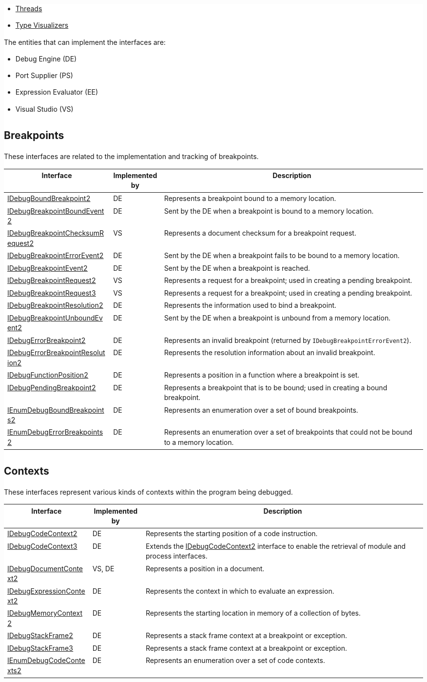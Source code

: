 -   [Threads](#Threads)  
  
-   [Type Visualizers](#TypeVisualizers)  
  
 The entities that can implement the interfaces are:  
  
-   Debug Engine (DE)  
  
-   Port Supplier (PS)  
  
-   Expression Evaluator (EE)  
  
-   Visual Studio (VS)  
  
##  <a name="Breakpoints"></a> Breakpoints  
 These interfaces are related to the implementation and tracking of breakpoints.  
  
|Interface|Implemented by|Description|  
|---------------|--------------------|-----------------|  
|[IDebugBoundBreakpoint2](../../../extensibility/debugger/reference/idebugboundbreakpoint2.md)|DE|Represents a breakpoint bound to a memory location.|  
|[IDebugBreakpointBoundEvent2](../../../extensibility/debugger/reference/idebugbreakpointboundevent2.md)|DE|Sent by the DE when a breakpoint is bound to a memory location.|  
|[IDebugBreakpointChecksumRequest2](../../../extensibility/debugger/reference/idebugbreakpointchecksumrequest2.md)|VS|Represents a document checksum for a breakpoint request.|  
|[IDebugBreakpointErrorEvent2](../../../extensibility/debugger/reference/idebugbreakpointerrorevent2.md)|DE|Sent by the DE when a breakpoint fails to be bound to a memory location.|  
|[IDebugBreakpointEvent2](../../../extensibility/debugger/reference/idebugbreakpointevent2.md)|DE|Sent by the DE when a breakpoint is reached.|  
|[IDebugBreakpointRequest2](../../../extensibility/debugger/reference/idebugbreakpointrequest2.md)|VS|Represents a request for a breakpoint; used in creating a pending breakpoint.|  
|[IDebugBreakpointRequest3](../../../extensibility/debugger/reference/idebugbreakpointrequest3.md)|VS|Represents a request for a breakpoint; used in creating a pending breakpoint.|  
|[IDebugBreakpointResolution2](../../../extensibility/debugger/reference/idebugbreakpointresolution2.md)|DE|Represents the information used to bind a breakpoint.|  
|[IDebugBreakpointUnboundEvent2](../../../extensibility/debugger/reference/idebugbreakpointunboundevent2.md)|DE|Sent by the DE when a breakpoint is unbound from a memory location.|  
|[IDebugErrorBreakpoint2](../../../extensibility/debugger/reference/idebugerrorbreakpoint2.md)|DE|Represents an invalid breakpoint (returned by `IDebugBreakpointErrorEvent2`).|  
|[IDebugErrorBreakpointResolution2](../../../extensibility/debugger/reference/idebugerrorbreakpointresolution2.md)|DE|Represents the resolution information about an invalid breakpoint.|  
|[IDebugFunctionPosition2](../../../extensibility/debugger/reference/idebugfunctionposition2.md)|DE|Represents a position in a function where a breakpoint is set.|  
|[IDebugPendingBreakpoint2](../../../extensibility/debugger/reference/idebugpendingbreakpoint2.md)|DE|Represents a breakpoint that is to be bound; used in creating a bound breakpoint.|  
|[IEnumDebugBoundBreakpoints2](../../../extensibility/debugger/reference/ienumdebugboundbreakpoints2.md)|DE|Represents an enumeration over a set of bound breakpoints.|  
|[IEnumDebugErrorBreakpoints2](../../../extensibility/debugger/reference/ienumdebugerrorbreakpoints2.md)|DE|Represents an enumeration over a set of breakpoints that could not be bound to a memory location.|  
  
##  <a name="Contexts"></a> Contexts  
 These interfaces represent various kinds of contexts within the program being debugged.  
  
|Interface|Implemented by|Description|  
|---------------|--------------------|-----------------|  
|[IDebugCodeContext2](../../../extensibility/debugger/reference/idebugcodecontext2.md)|DE|Represents the starting position of a code instruction.|  
|[IDebugCodeContext3](../../../extensibility/debugger/reference/idebugcodecontext3.md)|DE|Extends the [IDebugCodeContext2](../../../extensibility/debugger/reference/idebugcodecontext2.md) interface to enable the retrieval of module and process interfaces.|  
|[IDebugDocumentContext2](../../../extensibility/debugger/reference/idebugdocumentcontext2.md)|VS, DE|Represents a position in a document.|  
|[IDebugExpressionContext2](../../../extensibility/debugger/reference/idebugexpressioncontext2.md)|DE|Represents the context in which to evaluate an expression.|  
|[IDebugMemoryContext2](../../../extensibility/debugger/reference/idebugmemorycontext2.md)|DE|Represents the starting location in memory of a collection of bytes.|  
|[IDebugStackFrame2](../../../extensibility/debugger/reference/idebugstackframe2.md)|DE|Represents a stack frame context at a breakpoint or exception.|  
|[IDebugStackFrame3](../../../extensibility/debugger/reference/idebugstackframe3.md)|DE|Represents a stack frame context at a breakpoint or exception.|  
|[IEnumDebugCodeContexts2](../../../extensibility/debugger/reference/ienumdebugcodecontexts2.md)|DE|Represents an enumeration over a set of code contexts.|  
  